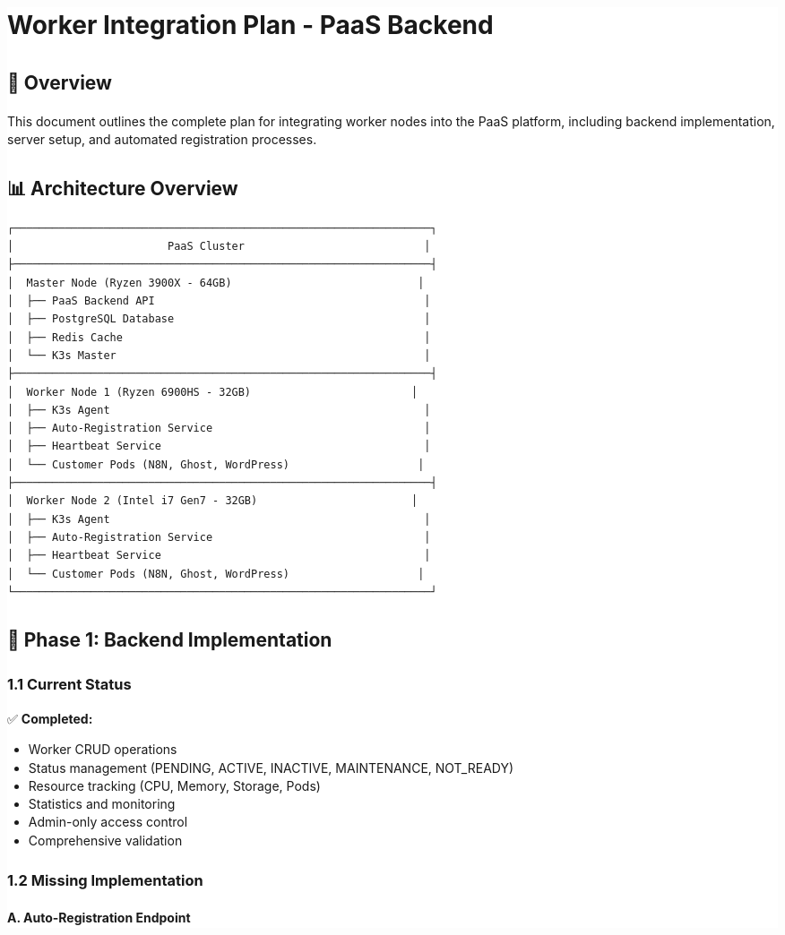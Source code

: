 # Worker Integration Plan - PaaS Backend

## 🎯 **Overview**

This document outlines the complete plan for integrating worker nodes into the PaaS platform, including backend implementation, server setup, and automated registration processes.

## 📊 **Architecture Overview**

```
┌─────────────────────────────────────────────────────────────────┐
│                        PaaS Cluster                            │
├─────────────────────────────────────────────────────────────────┤
│  Master Node (Ryzen 3900X - 64GB)                             │
│  ├── PaaS Backend API                                          │
│  ├── PostgreSQL Database                                       │
│  ├── Redis Cache                                               │
│  └── K3s Master                                                │
├─────────────────────────────────────────────────────────────────┤
│  Worker Node 1 (Ryzen 6900HS - 32GB)                         │
│  ├── K3s Agent                                                 │
│  ├── Auto-Registration Service                                 │
│  ├── Heartbeat Service                                         │
│  └── Customer Pods (N8N, Ghost, WordPress)                    │
├─────────────────────────────────────────────────────────────────┤
│  Worker Node 2 (Intel i7 Gen7 - 32GB)                        │
│  ├── K3s Agent                                                 │
│  ├── Auto-Registration Service                                 │
│  ├── Heartbeat Service                                         │
│  └── Customer Pods (N8N, Ghost, WordPress)                    │
└─────────────────────────────────────────────────────────────────┘
```

## 🚀 **Phase 1: Backend Implementation**

### **1.1 Current Status**

✅ **Completed:**

- Worker CRUD operations
- Status management (PENDING, ACTIVE, INACTIVE, MAINTENANCE, NOT_READY)
- Resource tracking (CPU, Memory, Storage, Pods)
- Statistics and monitoring
- Admin-only access control
- Comprehensive validation

### **1.2 Missing Implementation**

#### **A. Auto-Registration Endpoint**
